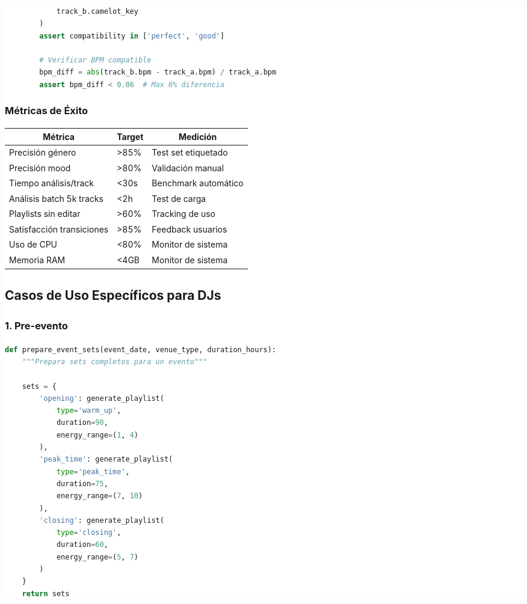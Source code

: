 ```python
            track_b.camelot_key
        )
        assert compatibility in ['perfect', 'good']
        
        # Verificar BPM compatible
        bpm_diff = abs(track_b.bpm - track_a.bpm) / track_a.bpm
        assert bpm_diff < 0.06  # Max 6% diferencia
```

### Métricas de Éxito

| Métrica | Target | Medición |
|---------|--------|----------|
| Precisión género | >85% | Test set etiquetado |
| Precisión mood | >80% | Validación manual |
| Tiempo análisis/track | <30s | Benchmark automático |
| Análisis batch 5k tracks | <2h | Test de carga |
| Playlists sin editar | >60% | Tracking de uso |
| Satisfacción transiciones | >85% | Feedback usuarios |
| Uso de CPU | <80% | Monitor de sistema |
| Memoria RAM | <4GB | Monitor de sistema |

## Casos de Uso Específicos para DJs

### 1. Pre-evento
```python
def prepare_event_sets(event_date, venue_type, duration_hours):
    """Prepara sets completos para un evento"""
    
    sets = {
        'opening': generate_playlist(
            type='warm_up',
            duration=90,
            energy_range=(1, 4)
        ),
        'peak_time': generate_playlist(
            type='peak_time',
            duration=75,
            energy_range=(7, 10)
        ),
        'closing': generate_playlist(
            type='closing',
            duration=60,
            energy_range=(5, 7)
        )
    }
    return sets
```
